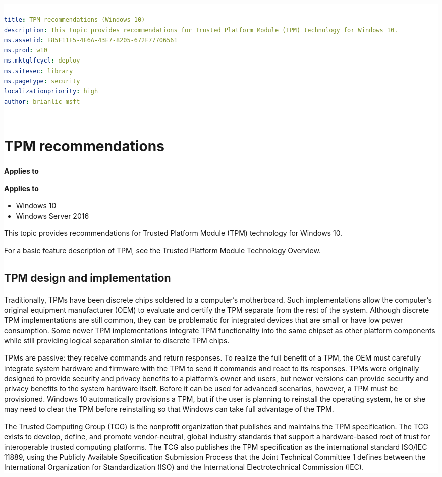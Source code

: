 ```yaml
---
title: TPM recommendations (Windows 10)
description: This topic provides recommendations for Trusted Platform Module (TPM) technology for Windows 10.
ms.assetid: E85F11F5-4E6A-43E7-8205-672F77706561
ms.prod: w10
ms.mktglfcycl: deploy
ms.sitesec: library
ms.pagetype: security
localizationpriority: high
author: brianlic-msft
---
```


# TPM recommendations

**Applies to**

**Applies to**
-   Windows 10
-   Windows Server 2016

This topic provides recommendations for Trusted Platform Module (TPM) technology for Windows 10.

For a basic feature description of TPM, see the [Trusted Platform Module Technology Overview](trusted-platform-module-overview.md).

## TPM design and implementation

Traditionally, TPMs have been discrete chips soldered to a computer’s motherboard. Such implementations allow the computer’s original equipment manufacturer (OEM) to evaluate and certify the TPM separate from the rest of the system. Although discrete TPM implementations are still common, they can be problematic for integrated devices that are small or have low power consumption. Some newer TPM implementations integrate TPM functionality into the same chipset as other platform components while still providing logical separation similar to discrete TPM chips.

TPMs are passive: they receive commands and return responses. To realize the full benefit of a TPM, the OEM must carefully integrate system hardware and firmware with the TPM to send it commands and react to its responses. TPMs were originally designed to provide security and privacy benefits to a platform’s owner and users, but newer versions can provide security and privacy benefits to the system hardware itself. Before it can be used for advanced scenarios, however, a TPM must be provisioned. Windows 10 automatically provisions a TPM, but if the user is planning to reinstall the operating system, he or she may need to clear the TPM before reinstalling so that Windows can take full advantage of the TPM.

The Trusted Computing Group (TCG) is the nonprofit organization that publishes and maintains the TPM specification. The TCG exists to develop, define, and promote vendor-neutral, global industry standards that support a hardware-based root of trust for interoperable trusted computing platforms. The TCG also publishes the TPM specification as the international standard ISO/IEC 11889, using the Publicly Available Specification Submission Process that the Joint Technical Committee 1 defines between the International Organization for Standardization (ISO) and the International Electrotechnical Commission (IEC).
